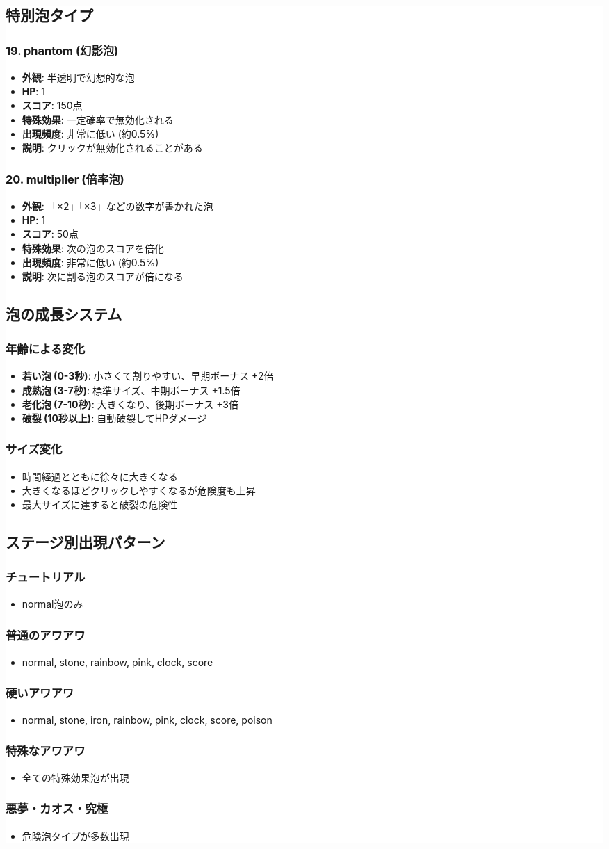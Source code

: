 ## 特別泡タイプ

### 19. phantom (幻影泡)
- **外観**: 半透明で幻想的な泡
- **HP**: 1
- **スコア**: 150点
- **特殊効果**: 一定確率で無効化される
- **出現頻度**: 非常に低い (約0.5%)
- **説明**: クリックが無効化されることがある

### 20. multiplier (倍率泡)
- **外観**: 「×2」「×3」などの数字が書かれた泡
- **HP**: 1
- **スコア**: 50点
- **特殊効果**: 次の泡のスコアを倍化
- **出現頻度**: 非常に低い (約0.5%)
- **説明**: 次に割る泡のスコアが倍になる

## 泡の成長システム

### 年齢による変化
- **若い泡 (0-3秒)**: 小さくて割りやすい、早期ボーナス +2倍
- **成熟泡 (3-7秒)**: 標準サイズ、中期ボーナス +1.5倍
- **老化泡 (7-10秒)**: 大きくなり、後期ボーナス +3倍
- **破裂 (10秒以上)**: 自動破裂してHPダメージ

### サイズ変化
- 時間経過とともに徐々に大きくなる
- 大きくなるほどクリックしやすくなるが危険度も上昇
- 最大サイズに達すると破裂の危険性

## ステージ別出現パターン

### チュートリアル
- normal泡のみ

### 普通のアワアワ
- normal, stone, rainbow, pink, clock, score

### 硬いアワアワ
- normal, stone, iron, rainbow, pink, clock, score, poison

### 特殊なアワアワ
- 全ての特殊効果泡が出現

### 悪夢・カオス・究極
- 危険泡タイプが多数出現
